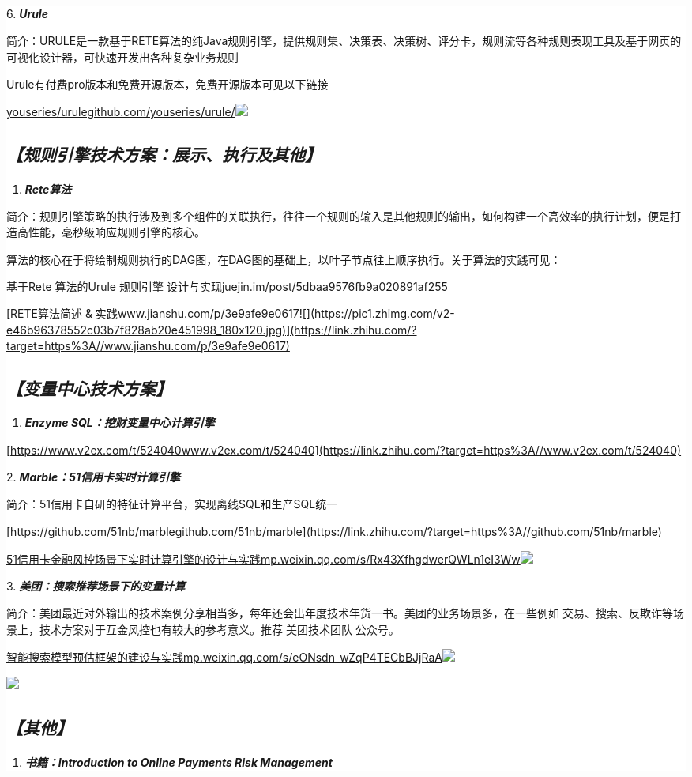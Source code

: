 6. **_Urule_**

简介：URULE是一款基于RETE算法的纯Java规则引擎，提供规则集、决策表、决策树、评分卡，规则流等各种规则表现工具及基于网页的可视化设计器，可快速开发出各种复杂业务规则

Urule有付费pro版本和免费开源版本，免费开源版本可见以下链接

[youseries/urule​github.com/youseries/urule/![](https://pic2.zhimg.com/v2-da5044e23a05dde64231c5c4837748c1_ipico.jpg)](https://link.zhihu.com/?target=https%3A//github.com/youseries/urule/)

## _【规则引擎技术方案：展示、执行及其他】_

1. _**Rete算法**_

简介：规则引擎策略的执行涉及到多个组件的关联执行，往往一个规则的输入是其他规则的输出，如何构建一个高效率的执行计划，便是打造高性能，毫秒级响应规则引擎的核心。

算法的核心在于将绘制规则执行的DAG图，在DAG图的基础上，以叶子节点往上顺序执行。关于算法的实践可见：

[基于Rete 算法的Urule 规则引擎 设计与实现​juejin.im/post/5dbaa9576fb9a020891af255](https://link.zhihu.com/?target=https%3A//juejin.im/post/5dbaa9576fb9a020891af255)

[RETE算法简述 & 实践​www.jianshu.com/p/3e9afe9e0617![](https://pic1.zhimg.com/v2-e46b96378552c03b7f828ab20e451998_180x120.jpg)](https://link.zhihu.com/?target=https%3A//www.jianshu.com/p/3e9afe9e0617)

  

## _【变量中心技术方案】_

1. _**Enzyme SQL：挖财变量中心计算引擎**_

[https://www.v2ex.com/t/524040​www.v2ex.com/t/524040](https://link.zhihu.com/?target=https%3A//www.v2ex.com/t/524040)

2. **_Marble：51信用卡实时计算引擎_**

简介：51信用卡自研的特征计算平台，实现离线SQL和生产SQL统一

[https://github.com/51nb/marble​github.com/51nb/marble](https://link.zhihu.com/?target=https%3A//github.com/51nb/marble)

[51信用卡金融风控场景下实时计算引擎的设计与实践​mp.weixin.qq.com/s/Rx43XfhgdwerQWLn1eI3Ww![](https://pic2.zhimg.com/v2-a4bddb2011344980f379912b1902096d_180x120.jpg)](https://link.zhihu.com/?target=https%3A//mp.weixin.qq.com/s/Rx43XfhgdwerQWLn1eI3Ww)

3. **_美团：搜索推荐场景下的变量计算_**

简介：美团最近对外输出的技术案例分享相当多，每年还会出年度技术年货一书。美团的业务场景多，在一些例如 交易、搜索、反欺诈等场景上，技术方案对于互金风控也有较大的参考意义。推荐 美团技术团队 公众号。

[智能搜索模型预估框架的建设与实践​mp.weixin.qq.com/s/eONsdn_wZqP4TECbBJjRaA![](https://pic1.zhimg.com/v2-3ec89debc01b9cc33bce7971ac66f3b0_180x120.jpg)](https://link.zhihu.com/?target=https%3A//mp.weixin.qq.com/s/eONsdn_wZqP4TECbBJjRaA)

  

![](https://pic2.zhimg.com/80/v2-904e223e17c7169c7ed806a9ff89b4f9_720w.webp)

## _【其他】_

1. _**书籍：Introduction to Online Payments Risk Management**_
